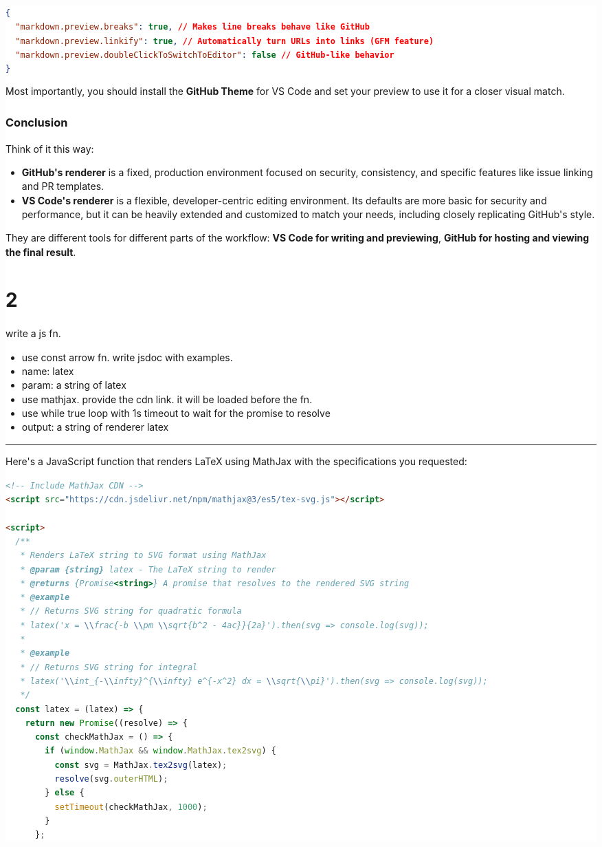 ```json
{
  "markdown.preview.breaks": true, // Makes line breaks behave like GitHub
  "markdown.preview.linkify": true, // Automatically turn URLs into links (GFM feature)
  "markdown.preview.doubleClickToSwitchToEditor": false // GitHub-like behavior
}
```

Most importantly, you should install the **GitHub Theme** for VS Code and set your preview to use it for a closer visual match.

### Conclusion

Think of it this way:

- **GitHub's renderer** is a fixed, production environment focused on security, consistency, and specific features like issue linking and PR templates.
- **VS Code's renderer** is a flexible, developer-centric editing environment. Its defaults are more basic for security and performance, but it can be heavily extended and customized to match your needs, including closely replicating GitHub's style.

They are different tools for different parts of the workflow: **VS Code for writing and previewing**, **GitHub for hosting and viewing the final result**.

# 2

write a js fn.

- use const arrow fn. write jsdoc with examples.
- name: latex
- param: a string of latex
- use mathjax. provide the cdn link. it will be loaded before the fn.
- use while true loop with 1s timeout to wait for the promise to resolve
- output: a string of renderer latex

---

Here's a JavaScript function that renders LaTeX using MathJax with the specifications you requested:

```html
<!-- Include MathJax CDN -->
<script src="https://cdn.jsdelivr.net/npm/mathjax@3/es5/tex-svg.js"></script>

<script>
  /**
   * Renders LaTeX string to SVG format using MathJax
   * @param {string} latex - The LaTeX string to render
   * @returns {Promise<string>} A promise that resolves to the rendered SVG string
   * @example
   * // Returns SVG string for quadratic formula
   * latex('x = \\frac{-b \\pm \\sqrt{b^2 - 4ac}}{2a}').then(svg => console.log(svg));
   *
   * @example
   * // Returns SVG string for integral
   * latex('\\int_{-\\infty}^{\\infty} e^{-x^2} dx = \\sqrt{\\pi}').then(svg => console.log(svg));
   */
  const latex = (latex) => {
    return new Promise((resolve) => {
      const checkMathJax = () => {
        if (window.MathJax && window.MathJax.tex2svg) {
          const svg = MathJax.tex2svg(latex);
          resolve(svg.outerHTML);
        } else {
          setTimeout(checkMathJax, 1000);
        }
      };
```
